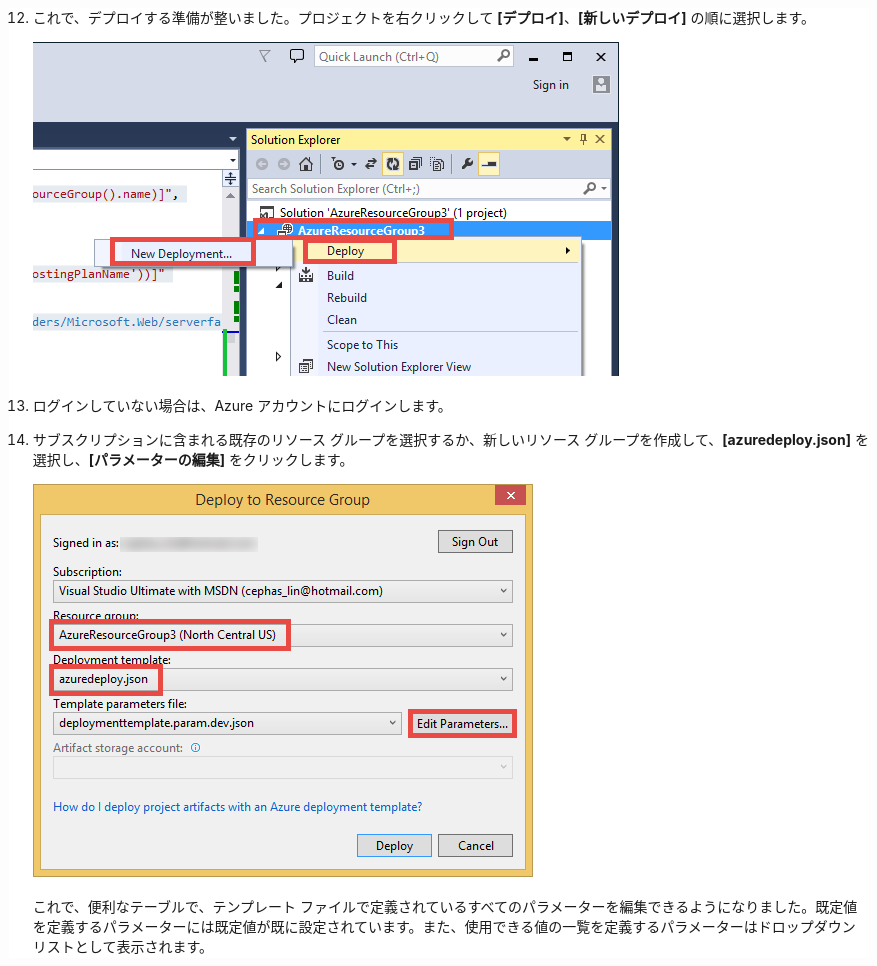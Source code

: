 12.	これで、デプロイする準備が整いました。プロジェクトを右クリックして **[デプロイ]**、**[新しいデプロイ]** の順に選択します。

	![](./media/app-service-deploy-complex-application-predictably/deploy-8-newdeployment.png)

13.	ログインしていない場合は、Azure アカウントにログインします。

14.	サブスクリプションに含まれる既存のリソース グループを選択するか、新しいリソース グループを作成して、**[azuredeploy.json]** を選択し、**[パラメーターの編集]** をクリックします。

	![](./media/app-service-deploy-complex-application-predictably/deploy-9-deployconfig.png)

	これで、便利なテーブルで、テンプレート ファイルで定義されているすべてのパラメーターを編集できるようになりました。既定値を定義するパラメーターには既定値が既に設定されています。また、使用できる値の一覧を定義するパラメーターはドロップダウン リストとして表示されます。
